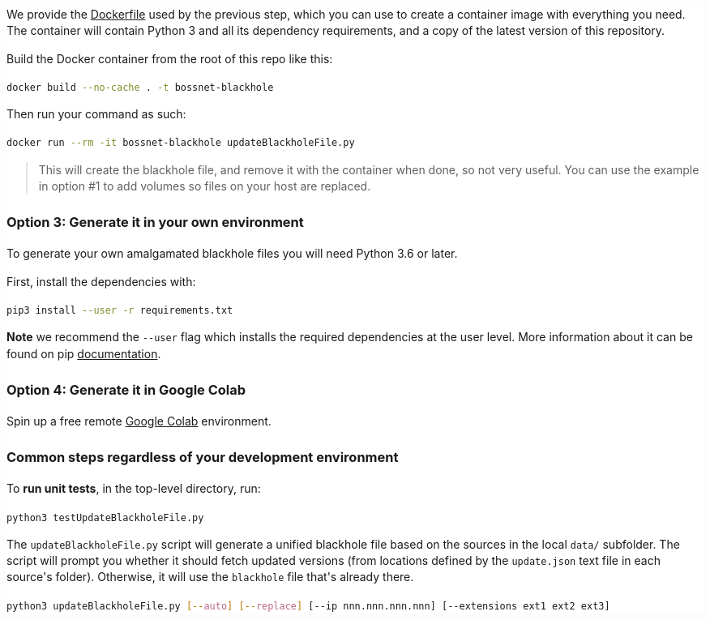 We provide the
[Dockerfile](https://github.com/boss-net/blackhole/blob/master/Dockerfile) used
by the previous step, which you can use to create a container image with
everything you need. The container will contain Python 3 and all its dependency
requirements, and a copy of the latest version of this repository.

Build the Docker container from the root of this repo like this:

```sh
docker build --no-cache . -t bossnet-blackhole
```

Then run your command as such:

```sh
docker run --rm -it bossnet-blackhole updateBlackholeFile.py
```

> This will create the blackhole file, and remove it with the container when done,
> so not very useful. You can use the example in option #1 to add volumes so
> files on your host are replaced.

### Option 3: Generate it in your own environment

To generate your own amalgamated blackhole files you will need Python 3.6 or later.

First, install the dependencies with:

```sh
pip3 install --user -r requirements.txt
```

**Note** we recommend the `--user` flag which installs the required dependencies
at the user level. More information about it can be found on pip
[documentation](https://pip.pypa.io/en/stable/reference/pip_install/?highlight=--user#cmdoption-user).

### Option 4: Generate it in Google Colab

Spin up a free remote [Google Colab](https://colab.research.google.com/drive/1tYWXpU2iuPDqN_o03JW9ml3ExO80eBLq?usp=sharing) environment.

### Common steps regardless of your development environment

To **run unit tests**, in the top-level directory, run:

```sh
python3 testUpdateBlackholeFile.py
```

The `updateBlackholeFile.py` script will generate a unified blackhole file based on the
sources in the local `data/` subfolder. The script will prompt you whether it
should fetch updated versions (from locations defined by the `update.json` text
file in each source's folder). Otherwise, it will use the `blackhole` file that's
already there.

```sh
python3 updateBlackholeFile.py [--auto] [--replace] [--ip nnn.nnn.nnn.nnn] [--extensions ext1 ext2 ext3]
```
